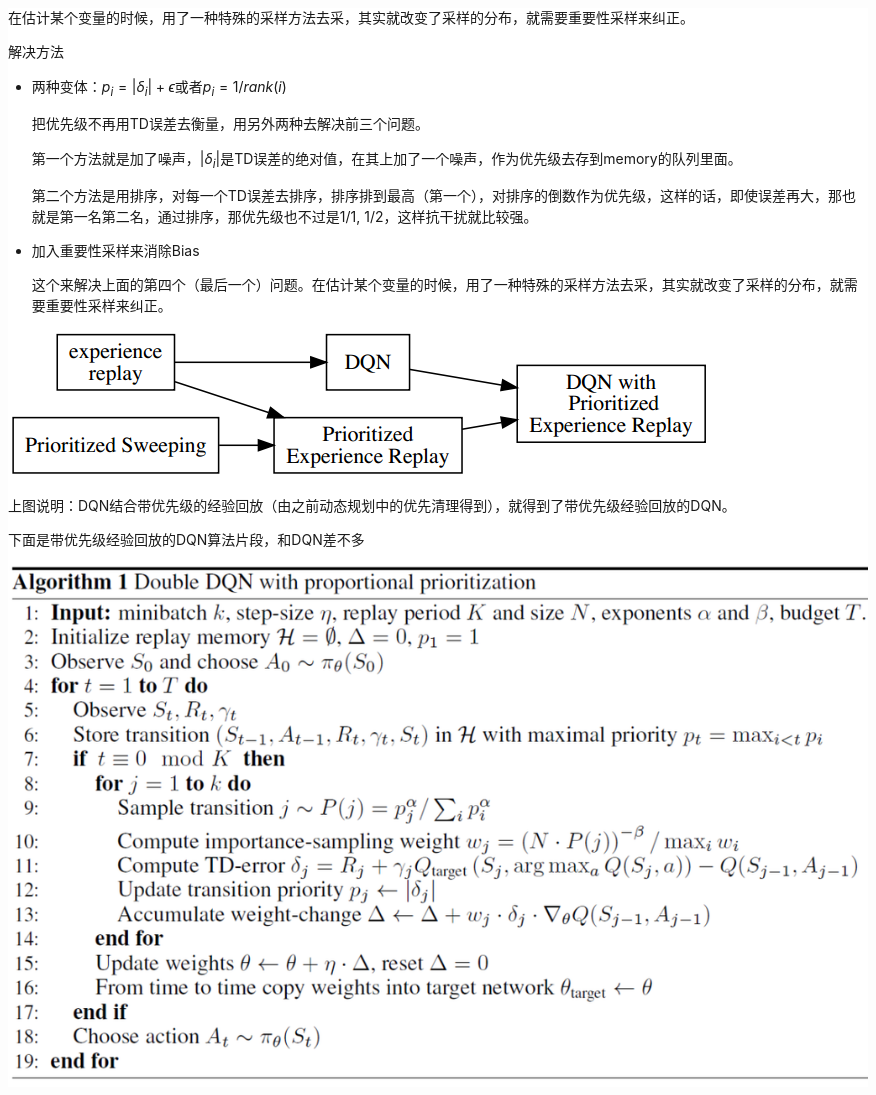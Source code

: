   在估计某个变量的时候，用了一种特殊的采样方法去采，其实就改变了采样的分布，就需要重要性采样来纠正。

解决方法

* 两种变体：$p_i=|\delta_i|+\epsilon$或者$p_i=1 / rank(i)$

  把优先级不再用TD误差去衡量，用另外两种去解决前三个问题。

  第一个方法就是加了噪声，$|\delta_i|$是TD误差的绝对值，在其上加了一个噪声，作为优先级去存到memory的队列里面。

  第二个方法是用排序，对每一个TD误差去排序，排序排到最高（第一个），对排序的倒数作为优先级，这样的话，即使误差再大，那也就是第一名第二名，通过排序，那优先级也不过是1/1, 1/2，这样抗干扰就比较强。

* 加入重要性采样来消除Bias

  这个来解决上面的第四个（最后一个）问题。在估计某个变量的时候，用了一种特殊的采样方法去采，其实就改变了采样的分布，就需要重要性采样来纠正。



![Prioritized-Experience-Replay](pic/Prioritized-Experience-Replay.png)

上图说明：DQN结合带优先级的经验回放（由之前动态规划中的优先清理得到），就得到了带优先级经验回放的DQN。



下面是带优先级经验回放的DQN算法片段，和DQN差不多

![Double-DQN-with-proportional-prioritization](pic/Double-DQN-with-proportional-prioritization.png)
